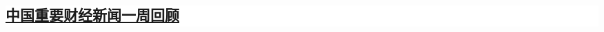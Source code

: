 
[中国重要财经新闻一周回顾](https://cn.reuters.com/article/weekly-glance-china-finnews-1029-idCNKBS2HJ0OC)
------
